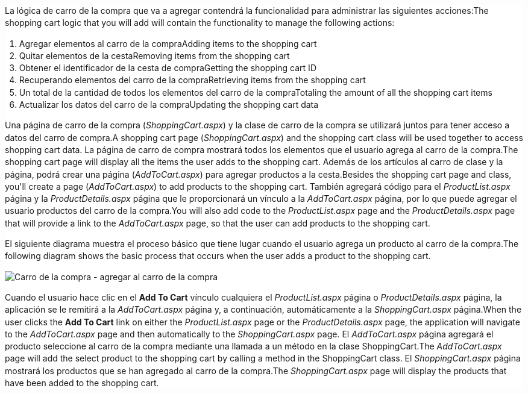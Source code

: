 <span data-ttu-id="4e909-169">La lógica de carro de la compra que va a agregar contendrá la funcionalidad para administrar las siguientes acciones:</span><span class="sxs-lookup"><span data-stu-id="4e909-169">The shopping cart logic that you will add will contain the functionality to manage the following actions:</span></span>

1. <span data-ttu-id="4e909-170">Agregar elementos al carro de la compra</span><span class="sxs-lookup"><span data-stu-id="4e909-170">Adding items to the shopping cart</span></span>
2. <span data-ttu-id="4e909-171">Quitar elementos de la cesta</span><span class="sxs-lookup"><span data-stu-id="4e909-171">Removing items from the shopping cart</span></span>
3. <span data-ttu-id="4e909-172">Obtener el identificador de la cesta de compra</span><span class="sxs-lookup"><span data-stu-id="4e909-172">Getting the shopping cart ID</span></span>
4. <span data-ttu-id="4e909-173">Recuperando elementos del carro de la compra</span><span class="sxs-lookup"><span data-stu-id="4e909-173">Retrieving items from the shopping cart</span></span>
5. <span data-ttu-id="4e909-174">Un total de la cantidad de todos los elementos del carro de la compra</span><span class="sxs-lookup"><span data-stu-id="4e909-174">Totaling the amount of all the shopping cart items</span></span>
6. <span data-ttu-id="4e909-175">Actualizar los datos del carro de la compra</span><span class="sxs-lookup"><span data-stu-id="4e909-175">Updating the shopping cart data</span></span>

<span data-ttu-id="4e909-176">Una página de carro de la compra (*ShoppingCart.aspx*) y la clase de carro de la compra se utilizará juntos para tener acceso a datos del carro de compra.</span><span class="sxs-lookup"><span data-stu-id="4e909-176">A shopping cart page (*ShoppingCart.aspx*) and the shopping cart class will be used together to access shopping cart data.</span></span> <span data-ttu-id="4e909-177">La página de carro de compra mostrará todos los elementos que el usuario agrega al carro de la compra.</span><span class="sxs-lookup"><span data-stu-id="4e909-177">The shopping cart page will display all the items the user adds to the shopping cart.</span></span> <span data-ttu-id="4e909-178">Además de los artículos al carro de clase y la página, podrá crear una página (*AddToCart.aspx*) para agregar productos a la cesta.</span><span class="sxs-lookup"><span data-stu-id="4e909-178">Besides the shopping cart page and class, you'll create a page (*AddToCart.aspx*) to add products to the shopping cart.</span></span> <span data-ttu-id="4e909-179">También agregará código para el *ProductList.aspx* página y la *ProductDetails.aspx* página que le proporcionará un vínculo a la *AddToCart.aspx* página, por lo que puede agregar el usuario productos del carro de la compra.</span><span class="sxs-lookup"><span data-stu-id="4e909-179">You will also add code to the *ProductList.aspx* page and the *ProductDetails.aspx* page that will provide a link to the *AddToCart.aspx* page, so that the user can add products to the shopping cart.</span></span>

<span data-ttu-id="4e909-180">El siguiente diagrama muestra el proceso básico que tiene lugar cuando el usuario agrega un producto al carro de la compra.</span><span class="sxs-lookup"><span data-stu-id="4e909-180">The following diagram shows the basic process that occurs when the user adds a product to the shopping cart.</span></span>

![Carro de la compra - agregar al carro de la compra](shopping-cart/_static/image3.png)

<span data-ttu-id="4e909-182">Cuando el usuario hace clic en el **Add To Cart** vínculo cualquiera el *ProductList.aspx* página o *ProductDetails.aspx* página, la aplicación se le remitirá a la *AddToCart.aspx* página y, a continuación, automáticamente a la *ShoppingCart.aspx* página.</span><span class="sxs-lookup"><span data-stu-id="4e909-182">When the user clicks the **Add To Cart** link on either the *ProductList.aspx* page or the *ProductDetails.aspx* page, the application will navigate to the *AddToCart.aspx* page and then automatically to the *ShoppingCart.aspx* page.</span></span> <span data-ttu-id="4e909-183">El *AddToCart.aspx* página agregará el producto seleccione al carro de la compra mediante una llamada a un método en la clase ShoppingCart.</span><span class="sxs-lookup"><span data-stu-id="4e909-183">The *AddToCart.aspx* page will add the select product to the shopping cart by calling a method in the ShoppingCart class.</span></span> <span data-ttu-id="4e909-184">El *ShoppingCart.aspx* página mostrará los productos que se han agregado al carro de la compra.</span><span class="sxs-lookup"><span data-stu-id="4e909-184">The *ShoppingCart.aspx* page will display the products that have been added to the shopping cart.</span></span>
